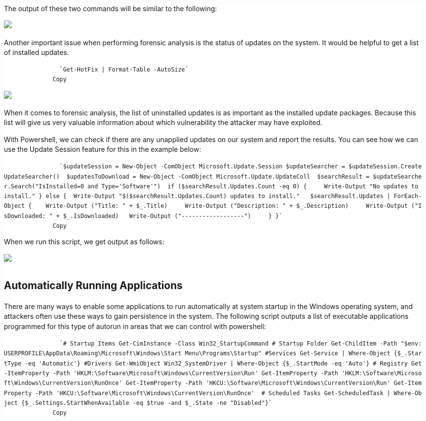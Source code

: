 The output of these two commands will be similar to the following:

  
  

![](https://letsdefend-images.s3.us-east-2.amazonaws.com/Courses/advanced+powershell+for+blue+team/6/ps47.png)

  
  

Another important issue when performing forensic analysis is the status of updates on the system. It would be helpful to get a list of installed updates.

                    `Get-HotFix | Format-Table -AutoSize`
                  Copy

  
  

![](https://letsdefend-images.s3.us-east-2.amazonaws.com/Courses/advanced+powershell+for+blue+team/6/pws4.png)

  
  

When it comes to forensic analysis, the list of uninstalled updates is as important as the installed update packages. Because this list will give us very valuable information about which vulnerability the attacker may have exploited.

With Powershell, we can check if there are any unapplied updates on our system and report the results. You can see how we can use the Update Session feature for this in the example below:

                    `$updateSession = New-Object -ComObject Microsoft.Update.Session $updateSearcher = $updateSession.CreateUpdateSearcher()  $updatesToDownload = New-Object -ComObject Microsoft.Update.UpdateColl  $searchResult = $updateSearcher.Search("IsInstalled=0 and Type='Software'")  if ($searchResult.Updates.Count -eq 0) { 	Write-Output "No updates to install." } else { 	Write-Output "$($searchResult.Updates.Count) updates to install."  	$searchResult.Updates | ForEach-Object { 	Write-Output ("Title: " + $_.Title) 	Write-Output ("Description: " + $_.Description) 	Write-Output ("IsDownloaded: " + $_.IsDownloaded) 	Write-Output ("------------------") 	} }`
                  Copy

When we run this script, we get output as follows:

  
  

![](https://letsdefend-images.s3.us-east-2.amazonaws.com/Courses/advanced+powershell+for+blue+team/6/ps43.png)

  
  

## Automatically Running Applications

There are many ways to enable some applications to run automatically at system startup in the Windows operating system, and attackers often use these ways to gain persistence in the system. The following script outputs a list of executable applications programmed for this type of autorun in areas that we can control with powershell:

                    `# Startup Items Get-CimInstance -Class Win32_StartupCommand # Startup Folder Get-ChildItem -Path "$env:USERPROFILE\AppData\Roaming\Microsoft\Windows\Start Menu\Programs\Startup" #Services Get-Service | Where-Object {$_.StartType -eq 'Automatic'} #Drivers Get-WmiObject Win32_SystemDriver | Where-Object {$_.StartMode -eq 'Auto'} # Registry Get-ItemProperty -Path 'HKLM:\Software\Microsoft\Windows\CurrentVersion\Run' Get-ItemProperty -Path 'HKLM:\Software\Microsoft\Windows\CurrentVersion\RunOnce' Get-ItemProperty -Path 'HKCU:\Software\Microsoft\Windows\CurrentVersion\Run' Get-ItemProperty -Path 'HKCU:\Software\Microsoft\Windows\CurrentVersion\RunOnce'  # Scheduled Tasks Get-ScheduledTask | Where-Object {$_.Settings.StartWhenAvailable -eq $true -and $_.State -ne "Disabled"}`
                  Copy
